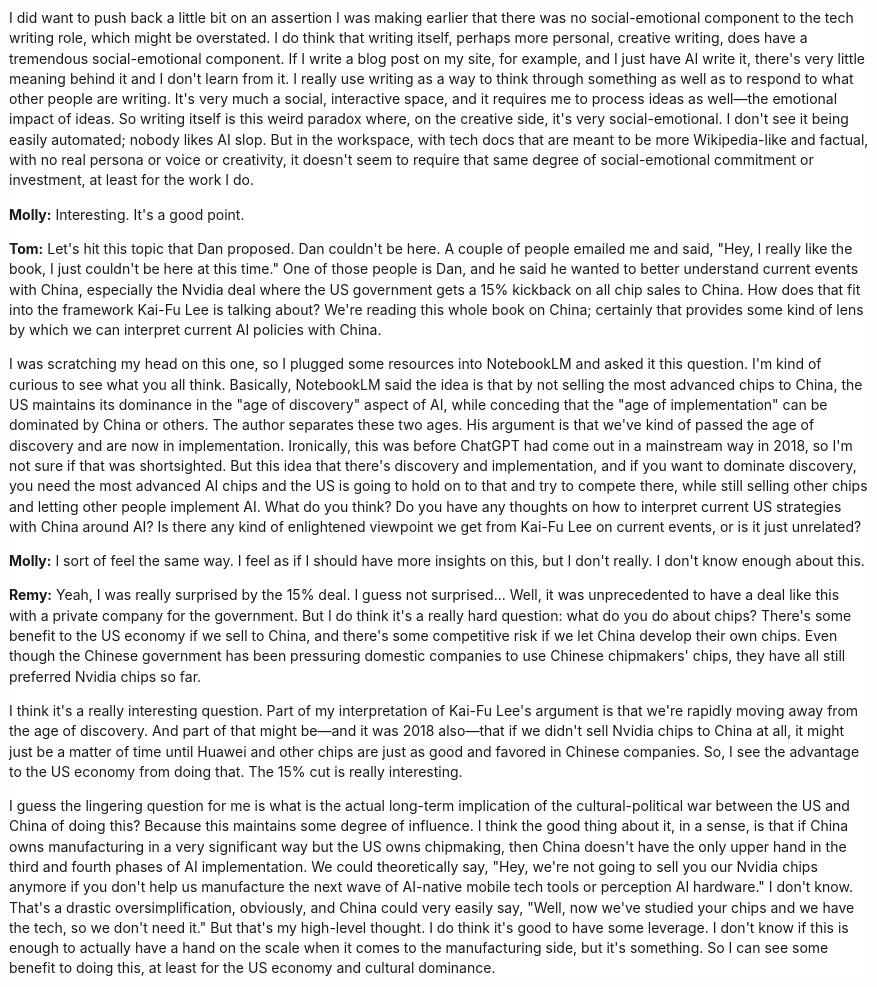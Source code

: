 I did want to push back a little bit on an assertion I was making earlier that there was no social-emotional component to the tech writing role, which might be overstated. I do think that writing itself, perhaps more personal, creative writing, does have a tremendous social-emotional component. If I write a blog post on my site, for example, and I just have AI write it, there's very little meaning behind it and I don't learn from it. I really use writing as a way to think through something as well as to respond to what other people are writing. It's very much a social, interactive space, and it requires me to process ideas as well—the emotional impact of ideas. So writing itself is this weird paradox where, on the creative side, it's very social-emotional. I don't see it being easily automated; nobody likes AI slop. But in the workspace, with tech docs that are meant to be more Wikipedia-like and factual, with no real persona or voice or creativity, it doesn't seem to require that same degree of social-emotional commitment or investment, at least for the work I do.

**Molly:** Interesting. It's a good point.

**Tom:** Let's hit this topic that Dan proposed. Dan couldn't be here. A couple of people emailed me and said, "Hey, I really like the book, I just couldn't be here at this time." One of those people is Dan, and he said he wanted to better understand current events with China, especially the Nvidia deal where the US government gets a 15% kickback on all chip sales to China. How does that fit into the framework Kai-Fu Lee is talking about? We're reading this whole book on China; certainly that provides some kind of lens by which we can interpret current AI policies with China.

I was scratching my head on this one, so I plugged some resources into NotebookLM and asked it this question. I'm kind of curious to see what you all think. Basically, NotebookLM said the idea is that by not selling the most advanced chips to China, the US maintains its dominance in the "age of discovery" aspect of AI, while conceding that the "age of implementation" can be dominated by China or others. The author separates these two ages. His argument is that we've kind of passed the age of discovery and are now in implementation. Ironically, this was before ChatGPT had come out in a mainstream way in 2018, so I'm not sure if that was shortsighted. But this idea that there's discovery and implementation, and if you want to dominate discovery, you need the most advanced AI chips and the US is going to hold on to that and try to compete there, while still selling other chips and letting other people implement AI. What do you think? Do you have any thoughts on how to interpret current US strategies with China around AI? Is there any kind of enlightened viewpoint we get from Kai-Fu Lee on current events, or is it just unrelated?

**Molly:** I sort of feel the same way. I feel as if I should have more insights on this, but I don't really. I don't know enough about this.

**Remy:** Yeah, I was really surprised by the 15% deal. I guess not surprised... Well, it was unprecedented to have a deal like this with a private company for the government. But I do think it's a really hard question: what do you do about chips? There's some benefit to the US economy if we sell to China, and there's some competitive risk if we let China develop their own chips. Even though the Chinese government has been pressuring domestic companies to use Chinese chipmakers' chips, they have all still preferred Nvidia chips so far.

I think it's a really interesting question. Part of my interpretation of Kai-Fu Lee's argument is that we're rapidly moving away from the age of discovery. And part of that might be—and it was 2018 also—that if we didn't sell Nvidia chips to China at all, it might just be a matter of time until Huawei and other chips are just as good and favored in Chinese companies. So, I see the advantage to the US economy from doing that. The 15% cut is really interesting.

I guess the lingering question for me is what is the actual long-term implication of the cultural-political war between the US and China of doing this? Because this maintains some degree of influence. I think the good thing about it, in a sense, is that if China owns manufacturing in a very significant way but the US owns chipmaking, then China doesn't have the only upper hand in the third and fourth phases of AI implementation. We could theoretically say, "Hey, we're not going to sell you our Nvidia chips anymore if you don't help us manufacture the next wave of AI-native mobile tech tools or perception AI hardware." I don't know. That's a drastic oversimplification, obviously, and China could very easily say, "Well, now we've studied your chips and we have the tech, so we don't need it." But that's my high-level thought. I do think it's good to have some leverage. I don't know if this is enough to actually have a hand on the scale when it comes to the manufacturing side, but it's something. So I can see some benefit to doing this, at least for the US economy and cultural dominance.
